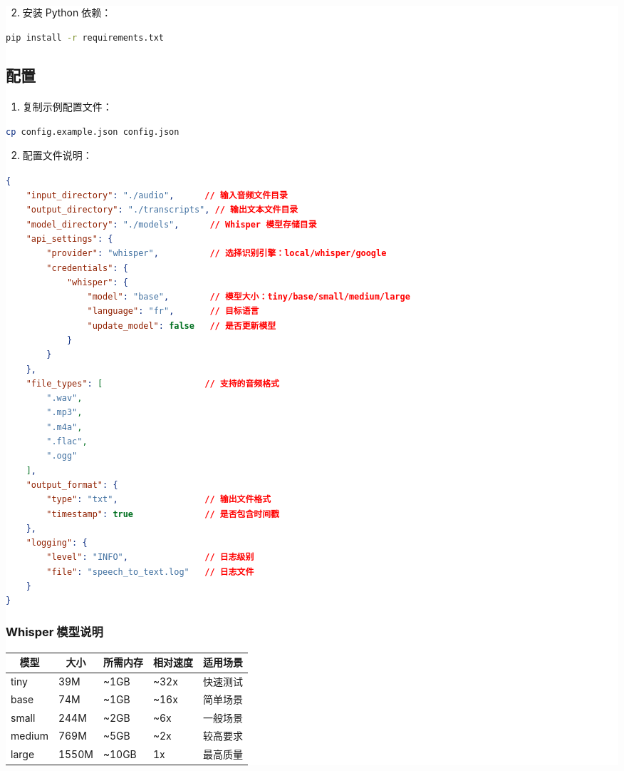 2. 安装 Python 依赖：
```bash
pip install -r requirements.txt
```

## 配置

1. 复制示例配置文件：
```bash
cp config.example.json config.json
```

2. 配置文件说明：
```json
{
    "input_directory": "./audio",      // 输入音频文件目录
    "output_directory": "./transcripts", // 输出文本文件目录
    "model_directory": "./models",      // Whisper 模型存储目录
    "api_settings": {
        "provider": "whisper",          // 选择识别引擎：local/whisper/google
        "credentials": {
            "whisper": {
                "model": "base",        // 模型大小：tiny/base/small/medium/large
                "language": "fr",       // 目标语言
                "update_model": false   // 是否更新模型
            }
        }
    },
    "file_types": [                    // 支持的音频格式
        ".wav",
        ".mp3",
        ".m4a",
        ".flac",
        ".ogg"
    ],
    "output_format": {
        "type": "txt",                 // 输出文件格式
        "timestamp": true              // 是否包含时间戳
    },
    "logging": {
        "level": "INFO",               // 日志级别
        "file": "speech_to_text.log"   // 日志文件
    }
}
```

### Whisper 模型说明
| 模型  | 大小  | 所需内存 | 相对速度 | 适用场景 |
|-------|-------|----------|-----------|----------|
| tiny  | 39M   | ~1GB     | ~32x      | 快速测试 |
| base  | 74M   | ~1GB     | ~16x      | 简单场景 |
| small | 244M  | ~2GB     | ~6x       | 一般场景 |
| medium| 769M  | ~5GB     | ~2x       | 较高要求 |
| large | 1550M | ~10GB    | 1x        | 最高质量 |
